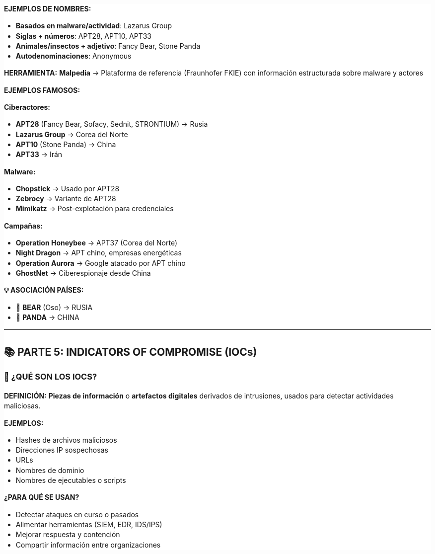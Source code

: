 **EJEMPLOS DE NOMBRES:**
- **Basados en malware/actividad**: Lazarus Group
- **Siglas + números**: APT28, APT10, APT33
- **Animales/insectos + adjetivo**: Fancy Bear, Stone Panda
- **Autodenominaciones**: Anonymous

**HERRAMIENTA:**
**Malpedia** → Plataforma de referencia (Fraunhofer FKIE) con información estructurada sobre malware y actores

**EJEMPLOS FAMOSOS:**

**Ciberactores:**
- **APT28** (Fancy Bear, Sofacy, Sednit, STRONTIUM) → Rusia
- **Lazarus Group** → Corea del Norte
- **APT10** (Stone Panda) → China
- **APT33** → Irán

**Malware:**
- **Chopstick** → Usado por APT28
- **Zebrocy** → Variante de APT28
- **Mimikatz** → Post-explotación para credenciales

**Campañas:**
- **Operation Honeybee** → APT37 (Corea del Norte)
- **Night Dragon** → APT chino, empresas energéticas
- **Operation Aurora** → Google atacado por APT chino
- **GhostNet** → Ciberespionaje desde China

**💡 ASOCIACIÓN PAÍSES:**
- 🐻 **BEAR** (Oso) → RUSIA
- 🐼 **PANDA** → CHINA

---

## 📚 PARTE 5: INDICATORS OF COMPROMISE (IOCs)

### 🔑 ¿QUÉ SON LOS IOCS?

**DEFINICIÓN:**
**Piezas de información** o **artefactos digitales** derivados de intrusiones, usados para detectar actividades maliciosas.

**EJEMPLOS:**
- Hashes de archivos maliciosos
- Direcciones IP sospechosas
- URLs
- Nombres de dominio
- Nombres de ejecutables o scripts

**¿PARA QUÉ SE USAN?**
- Detectar ataques en curso o pasados
- Alimentar herramientas (SIEM, EDR, IDS/IPS)
- Mejorar respuesta y contención
- Compartir información entre organizaciones
